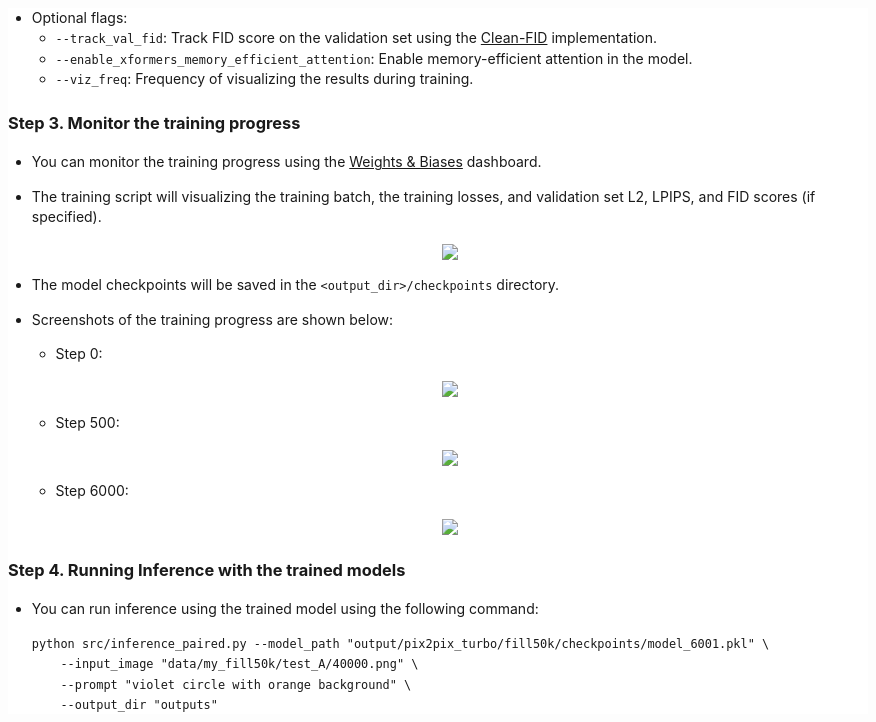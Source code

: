 -  Optional flags:
    - `--track_val_fid`: Track FID score on the validation set using the [Clean-FID](https://github.com/GaParmar/clean-fid) implementation.
    - `--enable_xformers_memory_efficient_attention`: Enable memory-efficient attention in the model.
    - `--viz_freq`: Frequency of visualizing the results during training.

### Step 3. Monitor the training progress
- You can monitor the training progress using the [Weights & Biases](https://wandb.ai/site) dashboard.

- The training script will visualizing the training batch, the training losses, and validation set L2, LPIPS, and FID scores (if specified).
    <div>
        <p align="center">
        <img src='../assets/examples/training_evaluation.png' align="center" width=800px>
        </p>
    </div>


- The model checkpoints will be saved in the `<output_dir>/checkpoints` directory.

- Screenshots of the training progress are shown below:
    - Step 0:
    <div>
        <p align="center">
        <img src='../assets/examples/training_step_0.png' align="center" width=800px>
        </p>
    </div>
    
    - Step 500:
    <div>
        <p align="center">
        <img src='../assets/examples/training_step_500.png' align="center" width=800px>
        </p>
    </div>

    - Step 6000: 
    <div>
        <p align="center">
        <img src='../assets/examples/training_step_6000.png' align="center" width=800px>
        </p>
    </div>


### Step 4. Running Inference with the trained models

- You can run inference using the trained model using the following command:
    ```
    python src/inference_paired.py --model_path "output/pix2pix_turbo/fill50k/checkpoints/model_6001.pkl" \
        --input_image "data/my_fill50k/test_A/40000.png" \
        --prompt "violet circle with orange background" \
        --output_dir "outputs"
    ```
